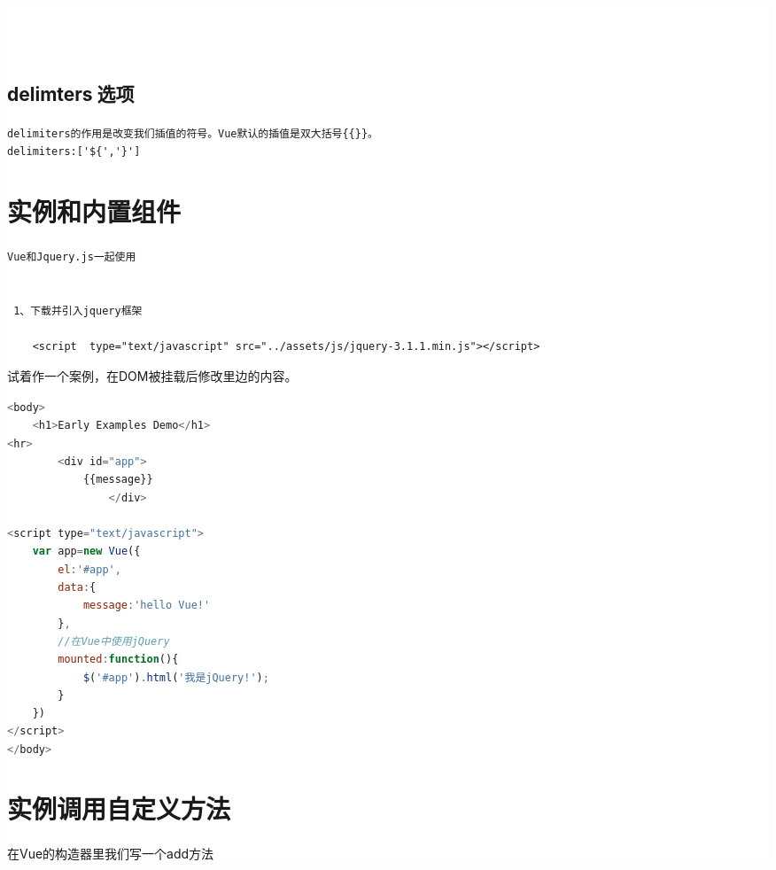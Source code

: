 ```html
```


​                                       


​                                          

## delimters 选项

    delimiters的作用是改变我们插值的符号。Vue默认的插值是双大括号{{}}。
    delimiters:['${','}']


# 实例和内置组件

    Vue和Jquery.js一起使用


     1、下载并引入jquery框架
                
    	<script  type="text/javascript" src="../assets/js/jquery-3.1.1.min.js"></script>



试着作一个案例，在DOM被挂载后修改里边的内容。

```js
<body>
    <h1>Early Examples Demo</h1>
<hr>
        <div id="app">
            {{message}}
                </div>

<script type="text/javascript">
    var app=new Vue({
        el:'#app',
        data:{
            message:'hello Vue!'
        },
        //在Vue中使用jQuery
        mounted:function(){
            $('#app').html('我是jQuery!');
        }
    })
</script>
</body>
```



# 实例调用自定义方法

在Vue的构造器里我们写一个add方法
